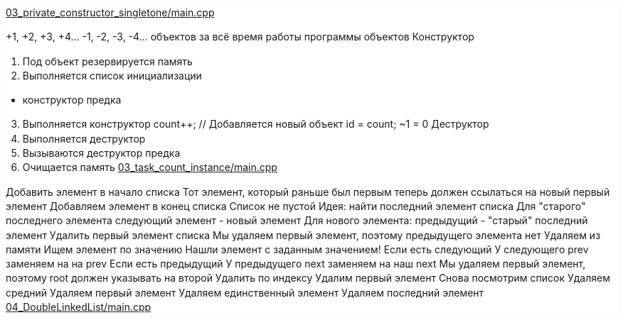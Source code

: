 [03_private_constructor_singletone/main.cpp](03_private_constructor_singletone/main.cpp)

+1, +2, +3, +4...
-1, -2, -3, -4...
объектов за всё время работы
программы
объектов
Конструктор
1. Под объект резервируется память
2. Выполняется список инициализации
+ конструктор предка
3. Выполняется конструктор
count++; // Добавляется новый объект
id = count;
~1 = 0
Деструктор
1. Выполняется деструктор
2. Вызываются деструктор предка
3. Очищается память
[03_task_count_instance/main.cpp](03_task_count_instance/main.cpp)

Добавить элемент в начало списка
Тот элемент, который раньше был первым
теперь должен ссылаться на новый первый элемент
Добавляем элемент в конец списка
Список не пустой
Идея: найти последний элемент списка
Для "старого" последнего элемента
следующий элемент - новый элемент
Для нового элемента: предыдущий -
"старый" последний элемент
Удалить первый элемент списка
Мы удаляем первый элемент, поэтому
предыдущего элемента нет
Удаляем из памяти
Ищем элемент по значению
Нашли элемент с заданным значением!
Если есть следующий
У следующего prev заменяем на на prev
Если есть предыдущий
У предыдущего next заменяем на наш next
Мы удаляем первый элемент, поэтому
root должен указывать на второй
Удалить по индексу
Удалим первый элемент
Снова посмотрим список
Удаляем средний
Удаляем первый элемент
Удаляем единственный элемент
Удаляем последний элемент
[04_DoubleLinkedList/main.cpp](04_DoubleLinkedList/main.cpp)

